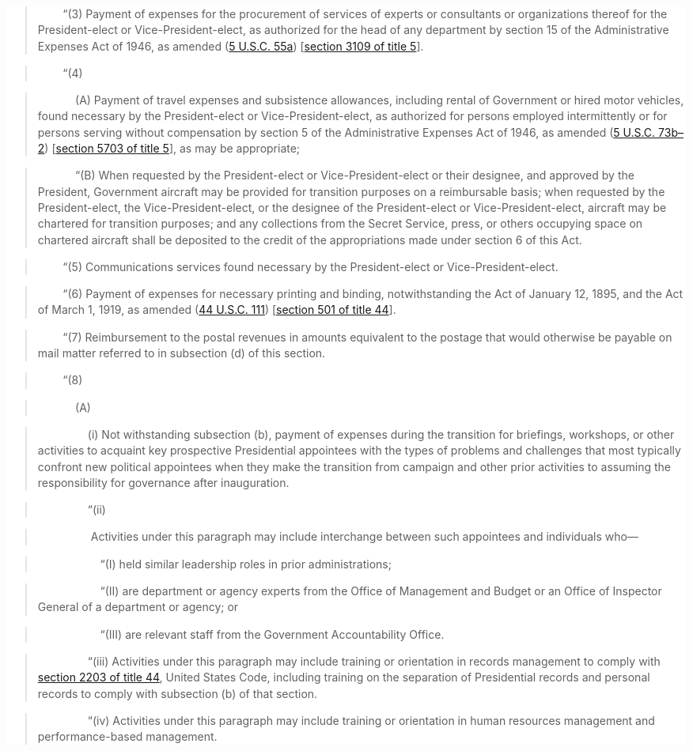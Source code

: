
>         “(3) Payment of expenses for the procurement of services of experts or consultants or organizations thereof for the President-elect or Vice-President-elect, as authorized for the head of any department by section 15 of the Administrative Expenses Act of 1946, as amended ([5 U.S.C. 55a][/us/usc/t5/s55a]) \[[section 3109 of title 5][/us/usc/t5/s3109]\].

>         “(4)

>             (A) Payment of travel expenses and subsistence allowances, including rental of Government or hired motor vehicles, found necessary by the President-elect or Vice-President-elect, as authorized for persons employed intermittently or for persons serving without compensation by section 5 of the Administrative Expenses Act of 1946, as amended ([5 U.S.C. 73b–2][/us/usc/t5/s73b–2]) \[[section 5703 of title 5][/us/usc/t5/s5703]\], as may be appropriate;

>             “(B) When requested by the President-elect or Vice-President-elect or their designee, and approved by the President, Government aircraft may be provided for transition purposes on a reimbursable basis; when requested by the President-elect, the Vice-President-elect, or the designee of the President-elect or Vice-President-elect, aircraft may be chartered for transition purposes; and any collections from the Secret Service, press, or others occupying space on chartered aircraft shall be deposited to the credit of the appropriations made under section 6 of this Act.

>         “(5) Communications services found necessary by the President-elect or Vice-President-elect.

>         “(6) Payment of expenses for necessary printing and binding, notwithstanding the Act of January 12, 1895, and the Act of March 1, 1919, as amended ([44 U.S.C. 111][/us/usc/t44/s111]) \[[section 501 of title 44][/us/usc/t44/s501]\].

>         “(7) Reimbursement to the postal revenues in amounts equivalent to the postage that would otherwise be payable on mail matter referred to in subsection (d) of this section.

>         “(8)

>             (A)

>                 (i) Not withstanding subsection (b), payment of expenses during the transition for briefings, workshops, or other activities to acquaint key prospective Presidential appointees with the types of problems and challenges that most typically confront new political appointees when they make the transition from campaign and other prior activities to assuming the responsibility for governance after inauguration.

>                 “(ii)

>                  Activities under this paragraph may include interchange between such appointees and individuals who—

>                     “(I) held similar leadership roles in prior administrations;

>                     “(II) are department or agency experts from the Office of Management and Budget or an Office of Inspector General of a department or agency; or

>                     “(III) are relevant staff from the Government Accountability Office.

>                 “(iii) Activities under this paragraph may include training or orientation in records management to comply with [section 2203 of title 44][/us/usc/t44/s2203], United States Code, including training on the separation of Presidential records and personal records to comply with subsection (b) of that section.

>                 “(iv) Activities under this paragraph may include training or orientation in human resources management and performance-based management.


[/us/usc/t31/s1552]: https://publicdocs.github.io/go/links?ns=uslm&ref=%2Fus%2Fusc%2Ft31%2Fs1552
[/us/act/1948-06-25/ch644]: https://publicdocs.github.io/go/links?ns=uslm&ref=%2Fus%2Fact%2F1948-06-25%2Fch644
[/us/stat/62/678]: https://publicdocs.github.io/go/links?ns=uslm&ref=%2Fus%2Fstat%2F62%2F678
[/us/act/1949-01-19/ch2/s1/a]: https://publicdocs.github.io/go/links?ns=uslm&ref=%2Fus%2Fact%2F1949-01-19%2Fch2%2Fs1%2Fa
[/us/stat/63/4]: https://publicdocs.github.io/go/links?ns=uslm&ref=%2Fus%2Fstat%2F63%2F4
[/us/act/1951-10-20/ch521]: https://publicdocs.github.io/go/links?ns=uslm&ref=%2Fus%2Fact%2F1951-10-20%2Fch521
[/us/stat/65/569]: https://publicdocs.github.io/go/links?ns=uslm&ref=%2Fus%2Fstat%2F65%2F569
[/us/pl/91/1/s1]: https://publicdocs.github.io/go/links?ns=uslm&ref=%2Fus%2Fpl%2F91%2F1%2Fs1
[/us/stat/83/3]: https://publicdocs.github.io/go/links?ns=uslm&ref=%2Fus%2Fstat%2F83%2F3
[/us/pl/95/570/s5/a]: https://publicdocs.github.io/go/links?ns=uslm&ref=%2Fus%2Fpl%2F95%2F570%2Fs5%2Fa
[/us/stat/92/2450]: https://publicdocs.github.io/go/links?ns=uslm&ref=%2Fus%2Fstat%2F92%2F2450
[/us/pl/106/58/s644/a]: https://publicdocs.github.io/go/links?ns=uslm&ref=%2Fus%2Fpl%2F106%2F58%2Fs644%2Fa
[/us/stat/113/478]: https://publicdocs.github.io/go/links?ns=uslm&ref=%2Fus%2Fstat%2F113%2F478
[/us/pl/108/199/s301]: https://publicdocs.github.io/go/links?ns=uslm&ref=%2Fus%2Fpl%2F108%2F199%2Fs301
[/us/stat/118/326]: https://publicdocs.github.io/go/links?ns=uslm&ref=%2Fus%2Fstat%2F118%2F326
[/us/pl/108/199]: https://publicdocs.github.io/go/links?ns=uslm&ref=%2Fus%2Fpl%2F108%2F199
[/us/usc/t31/s1552]: https://publicdocs.github.io/go/links?ns=uslm&ref=%2Fus%2Fusc%2Ft31%2Fs1552
[/us/pl/106/58]: https://publicdocs.github.io/go/links?ns=uslm&ref=%2Fus%2Fpl%2F106%2F58
[/us/pl/95/570]: https://publicdocs.github.io/go/links?ns=uslm&ref=%2Fus%2Fpl%2F95%2F570
[/us/pl/91/1]: https://publicdocs.github.io/go/links?ns=uslm&ref=%2Fus%2Fpl%2F91%2F1
[/us/pl/106/58/s644/b]: https://publicdocs.github.io/go/links?ns=uslm&ref=%2Fus%2Fpl%2F106%2F58%2Fs644%2Fb
[/us/stat/113/478]: https://publicdocs.github.io/go/links?ns=uslm&ref=%2Fus%2Fstat%2F113%2F478
[/us/pl/95/570/s6/a]: https://publicdocs.github.io/go/links?ns=uslm&ref=%2Fus%2Fpl%2F95%2F570%2Fs6%2Fa
[/us/stat/92/2451]: https://publicdocs.github.io/go/links?ns=uslm&ref=%2Fus%2Fstat%2F92%2F2451
[/us/usc/t3/s107]: https://publicdocs.github.io/go/links?ns=uslm&ref=%2Fus%2Fusc%2Ft3%2Fs107
[/us/usc/t3/s107]: https://publicdocs.github.io/go/links?ns=uslm&ref=%2Fus%2Fusc%2Ft3%2Fs107
[/us/pl/91/1/s2]: https://publicdocs.github.io/go/links?ns=uslm&ref=%2Fus%2Fpl%2F91%2F1%2Fs2
[/us/stat/83/3]: https://publicdocs.github.io/go/links?ns=uslm&ref=%2Fus%2Fstat%2F83%2F3
[/us/act/1951-10-20/ch521]: https://publicdocs.github.io/go/links?ns=uslm&ref=%2Fus%2Fact%2F1951-10-20%2Fch521
[/us/stat/65/570]: https://publicdocs.github.io/go/links?ns=uslm&ref=%2Fus%2Fstat%2F65%2F570
[/us/usc/t3/s111]: https://publicdocs.github.io/go/links?ns=uslm&ref=%2Fus%2Fusc%2Ft3%2Fs111
[/us/pl/111/283/s3]: https://publicdocs.github.io/go/links?ns=uslm&ref=%2Fus%2Fpl%2F111%2F283%2Fs3
[/us/stat/124/3048]: https://publicdocs.github.io/go/links?ns=uslm&ref=%2Fus%2Fstat%2F124%2F3048
[/us/pl/88/277/s3/h/4]: https://publicdocs.github.io/go/links?ns=uslm&ref=%2Fus%2Fpl%2F88%2F277%2Fs3%2Fh%2F4
[/us/pl/100/398/s5]: https://publicdocs.github.io/go/links?ns=uslm&ref=%2Fus%2Fpl%2F100%2F398%2Fs5
[/us/stat/102/987]: https://publicdocs.github.io/go/links?ns=uslm&ref=%2Fus%2Fstat%2F102%2F987
[/us/pl/88/277]: https://publicdocs.github.io/go/links?ns=uslm&ref=%2Fus%2Fpl%2F88%2F277
[/us/usc/t3/s102]: https://publicdocs.github.io/go/links?ns=uslm&ref=%2Fus%2Fusc%2Ft3%2Fs102
[/us/pl/88/277]: https://publicdocs.github.io/go/links?ns=uslm&ref=%2Fus%2Fpl%2F88%2F277
[/us/stat/78/153]: https://publicdocs.github.io/go/links?ns=uslm&ref=%2Fus%2Fstat%2F78%2F153
[/us/pl/94/499]: https://publicdocs.github.io/go/links?ns=uslm&ref=%2Fus%2Fpl%2F94%2F499
[/us/stat/90/2380]: https://publicdocs.github.io/go/links?ns=uslm&ref=%2Fus%2Fstat%2F90%2F2380
[/us/pl/100/398]: https://publicdocs.github.io/go/links?ns=uslm&ref=%2Fus%2Fpl%2F100%2F398
[/us/stat/102/985]: https://publicdocs.github.io/go/links?ns=uslm&ref=%2Fus%2Fstat%2F102%2F985
[/us/pl/106/293/s2]: https://publicdocs.github.io/go/links?ns=uslm&ref=%2Fus%2Fpl%2F106%2F293%2Fs2
[/us/stat/114/1035]: https://publicdocs.github.io/go/links?ns=uslm&ref=%2Fus%2Fstat%2F114%2F1035
[/us/pl/108/271/s8/b]: https://publicdocs.github.io/go/links?ns=uslm&ref=%2Fus%2Fpl%2F108%2F271%2Fs8%2Fb
[/us/stat/118/814]: https://publicdocs.github.io/go/links?ns=uslm&ref=%2Fus%2Fstat%2F118%2F814
[/us/pl/108/458/s7601/a]: https://publicdocs.github.io/go/links?ns=uslm&ref=%2Fus%2Fpl%2F108%2F458%2Fs7601%2Fa
[/us/stat/118/3856]: https://publicdocs.github.io/go/links?ns=uslm&ref=%2Fus%2Fstat%2F118%2F3856
[/us/pl/111/283/s2/a]: https://publicdocs.github.io/go/links?ns=uslm&ref=%2Fus%2Fpl%2F111%2F283%2Fs2%2Fa
[/us/stat/124/3045]: https://publicdocs.github.io/go/links?ns=uslm&ref=%2Fus%2Fstat%2F124%2F3045
[/us/usc/t5/s55a]: https://publicdocs.github.io/go/links?ns=uslm&ref=%2Fus%2Fusc%2Ft5%2Fs55a
[/us/usc/t5/s3109]: https://publicdocs.github.io/go/links?ns=uslm&ref=%2Fus%2Fusc%2Ft5%2Fs3109
[/us/usc/t5/s73b–2]: https://publicdocs.github.io/go/links?ns=uslm&ref=%2Fus%2Fusc%2Ft5%2Fs73b%E2%80%932
[/us/usc/t5/s5703]: https://publicdocs.github.io/go/links?ns=uslm&ref=%2Fus%2Fusc%2Ft5%2Fs5703
[/us/usc/t44/s111]: https://publicdocs.github.io/go/links?ns=uslm&ref=%2Fus%2Fusc%2Ft44%2Fs111
[/us/usc/t44/s501]: https://publicdocs.github.io/go/links?ns=uslm&ref=%2Fus%2Fusc%2Ft44%2Fs501
[/us/usc/t44/s2203]: https://publicdocs.github.io/go/links?ns=uslm&ref=%2Fus%2Fusc%2Ft44%2Fs2203
[/us/usc/t39/s3202]: https://publicdocs.github.io/go/links?ns=uslm&ref=%2Fus%2Fusc%2Ft39%2Fs3202
[/us/pl/108/458/s3001/c]: https://publicdocs.github.io/go/links?ns=uslm&ref=%2Fus%2Fpl%2F108%2F458%2Fs3001%2Fc
[/us/usc/t50/s3341/c]: https://publicdocs.github.io/go/links?ns=uslm&ref=%2Fus%2Fusc%2Ft50%2Fs3341%2Fc
[/us/pl/108/458]: https://publicdocs.github.io/go/links?ns=uslm&ref=%2Fus%2Fpl%2F108%2F458
[/us/usc/t50/s3342]: https://publicdocs.github.io/go/links?ns=uslm&ref=%2Fus%2Fusc%2Ft50%2Fs3342
[/us/usc/t5/s1101]: https://publicdocs.github.io/go/links?ns=uslm&ref=%2Fus%2Fusc%2Ft5%2Fs1101
[/us/usc/t26/s9002/6]: https://publicdocs.github.io/go/links?ns=uslm&ref=%2Fus%2Fusc%2Ft26%2Fs9002%2F6
[/us/usc/t26/s501/c/4]: https://publicdocs.github.io/go/links?ns=uslm&ref=%2Fus%2Fusc%2Ft26%2Fs501%2Fc%2F4
[/us/usc/t2/s431/8]: https://publicdocs.github.io/go/links?ns=uslm&ref=%2Fus%2Fusc%2Ft2%2Fs431%2F8
[/us/usc/t52/s30101/8]: https://publicdocs.github.io/go/links?ns=uslm&ref=%2Fus%2Fusc%2Ft52%2Fs30101%2F8
[/us/usc/t26/s9001]: https://publicdocs.github.io/go/links?ns=uslm&ref=%2Fus%2Fusc%2Ft26%2Fs9001
[/us/usc/t2/s431/9]: https://publicdocs.github.io/go/links?ns=uslm&ref=%2Fus%2Fusc%2Ft2%2Fs431%2F9
[/us/usc/t52/s30101/9]: https://publicdocs.github.io/go/links?ns=uslm&ref=%2Fus%2Fusc%2Ft52%2Fs30101%2F9
[/us/usc/t26/s9002/11]: https://publicdocs.github.io/go/links?ns=uslm&ref=%2Fus%2Fusc%2Ft26%2Fs9002%2F11
[/us/usc/t26/s9002/10]: https://publicdocs.github.io/go/links?ns=uslm&ref=%2Fus%2Fusc%2Ft26%2Fs9002%2F10
[/us/usc/t26/s9002/6]: https://publicdocs.github.io/go/links?ns=uslm&ref=%2Fus%2Fusc%2Ft26%2Fs9002%2F6
[/us/stat/72/838]: https://publicdocs.github.io/go/links?ns=uslm&ref=%2Fus%2Fstat%2F72%2F838
[/us/usc/t3/s102]: https://publicdocs.github.io/go/links?ns=uslm&ref=%2Fus%2Fusc%2Ft3%2Fs102
[/us/pl/108/458/s7601/d]: https://publicdocs.github.io/go/links?ns=uslm&ref=%2Fus%2Fpl%2F108%2F458%2Fs7601%2Fd
[/us/stat/118/3858]: https://publicdocs.github.io/go/links?ns=uslm&ref=%2Fus%2Fstat%2F118%2F3858
[/us/pl/108/458]: https://publicdocs.github.io/go/links?ns=uslm&ref=%2Fus%2Fpl%2F108%2F458
[/us/usc/t50/s3342]: https://publicdocs.github.io/go/links?ns=uslm&ref=%2Fus%2Fusc%2Ft50%2Fs3342
[/us/pl/88/277/s3]: https://publicdocs.github.io/go/links?ns=uslm&ref=%2Fus%2Fpl%2F88%2F277%2Fs3
[/us/pl/100/398/s2/b]: https://publicdocs.github.io/go/links?ns=uslm&ref=%2Fus%2Fpl%2F100%2F398%2Fs2%2Fb
[/us/stat/102/985]: https://publicdocs.github.io/go/links?ns=uslm&ref=%2Fus%2Fstat%2F102%2F985
[/us/pl/88/277/s6]: https://publicdocs.github.io/go/links?ns=uslm&ref=%2Fus%2Fpl%2F88%2F277%2Fs6
[/us/pl/88/277/s6]: https://publicdocs.github.io/go/links?ns=uslm&ref=%2Fus%2Fpl%2F88%2F277%2Fs6
[/us/pl/94/499/s3]: https://publicdocs.github.io/go/links?ns=uslm&ref=%2Fus%2Fpl%2F94%2F499%2Fs3
[/us/stat/90/2380]: https://publicdocs.github.io/go/links?ns=uslm&ref=%2Fus%2Fstat%2F90%2F2380
[/us/pl/88/277/s5]: https://publicdocs.github.io/go/links?ns=uslm&ref=%2Fus%2Fpl%2F88%2F277%2Fs5
[/us/pl/94/499/s1]: https://publicdocs.github.io/go/links?ns=uslm&ref=%2Fus%2Fpl%2F94%2F499%2Fs1
[/us/usc/t6/s542]: https://publicdocs.github.io/go/links?ns=uslm&ref=%2Fus%2Fusc%2Ft6%2Fs542
[/us/pl/101/509]: https://publicdocs.github.io/go/links?ns=uslm&ref=%2Fus%2Fpl%2F101%2F509
[/us/usc/t5/s5376]: https://publicdocs.github.io/go/links?ns=uslm&ref=%2Fus%2Fusc%2Ft5%2Fs5376
[/us/usc/t31/s1552]: https://publicdocs.github.io/go/links?ns=uslm&ref=%2Fus%2Fusc%2Ft31%2Fs1552
[/us/pl/109/115]: https://publicdocs.github.io/go/links?ns=uslm&ref=%2Fus%2Fpl%2F109%2F115
[/us/stat/119/2472]: https://publicdocs.github.io/go/links?ns=uslm&ref=%2Fus%2Fstat%2F119%2F2472
[/us/pl/108/447]: https://publicdocs.github.io/go/links?ns=uslm&ref=%2Fus%2Fpl%2F108%2F447
[/us/stat/118/3246]: https://publicdocs.github.io/go/links?ns=uslm&ref=%2Fus%2Fstat%2F118%2F3246
[/us/pl/108/199]: https://publicdocs.github.io/go/links?ns=uslm&ref=%2Fus%2Fpl%2F108%2F199
[/us/stat/118/321]: https://publicdocs.github.io/go/links?ns=uslm&ref=%2Fus%2Fstat%2F118%2F321
[/us/pl/108/7]: https://publicdocs.github.io/go/links?ns=uslm&ref=%2Fus%2Fpl%2F108%2F7
[/us/stat/117/442]: https://publicdocs.github.io/go/links?ns=uslm&ref=%2Fus%2Fstat%2F117%2F442
[/us/pl/107/67]: https://publicdocs.github.io/go/links?ns=uslm&ref=%2Fus%2Fpl%2F107%2F67
[/us/stat/115/526]: https://publicdocs.github.io/go/links?ns=uslm&ref=%2Fus%2Fstat%2F115%2F526
[/us/pl/106/554/s1/a/3]: https://publicdocs.github.io/go/links?ns=uslm&ref=%2Fus%2Fpl%2F106%2F554%2Fs1%2Fa%2F3
[/us/stat/114/2763]: https://publicdocs.github.io/go/links?ns=uslm&ref=%2Fus%2Fstat%2F114%2F2763
[/us/pl/106/58]: https://publicdocs.github.io/go/links?ns=uslm&ref=%2Fus%2Fpl%2F106%2F58
[/us/stat/113/444]: https://publicdocs.github.io/go/links?ns=uslm&ref=%2Fus%2Fstat%2F113%2F444
[/us/pl/105/277/s101/h]: https://publicdocs.github.io/go/links?ns=uslm&ref=%2Fus%2Fpl%2F105%2F277%2Fs101%2Fh
[/us/stat/112/2681-480]: https://publicdocs.github.io/go/links?ns=uslm&ref=%2Fus%2Fstat%2F112%2F2681-480
[/us/pl/105/61]: https://publicdocs.github.io/go/links?ns=uslm&ref=%2Fus%2Fpl%2F105%2F61
[/us/stat/111/1290]: https://publicdocs.github.io/go/links?ns=uslm&ref=%2Fus%2Fstat%2F111%2F1290
[/us/pl/104/208/s101/f]: https://publicdocs.github.io/go/links?ns=uslm&ref=%2Fus%2Fpl%2F104%2F208%2Fs101%2Ff
[/us/stat/110/3009]: https://publicdocs.github.io/go/links?ns=uslm&ref=%2Fus%2Fstat%2F110%2F3009
[/us/pl/104/52]: https://publicdocs.github.io/go/links?ns=uslm&ref=%2Fus%2Fpl%2F104%2F52
[/us/stat/109/477]: https://publicdocs.github.io/go/links?ns=uslm&ref=%2Fus%2Fstat%2F109%2F477
[/us/pl/103/329]: https://publicdocs.github.io/go/links?ns=uslm&ref=%2Fus%2Fpl%2F103%2F329
[/us/stat/108/2392]: https://publicdocs.github.io/go/links?ns=uslm&ref=%2Fus%2Fstat%2F108%2F2392
[/us/pl/103/123]: https://publicdocs.github.io/go/links?ns=uslm&ref=%2Fus%2Fpl%2F103%2F123
[/us/stat/107/1235]: https://publicdocs.github.io/go/links?ns=uslm&ref=%2Fus%2Fstat%2F107%2F1235
[/us/pl/102/393]: https://publicdocs.github.io/go/links?ns=uslm&ref=%2Fus%2Fpl%2F102%2F393
[/us/stat/106/1738]: https://publicdocs.github.io/go/links?ns=uslm&ref=%2Fus%2Fstat%2F106%2F1738
[/us/pl/102/141]: https://publicdocs.github.io/go/links?ns=uslm&ref=%2Fus%2Fpl%2F102%2F141
[/us/stat/105/844]: https://publicdocs.github.io/go/links?ns=uslm&ref=%2Fus%2Fstat%2F105%2F844
[/us/pl/101/509]: https://publicdocs.github.io/go/links?ns=uslm&ref=%2Fus%2Fpl%2F101%2F509
[/us/stat/104/1399]: https://publicdocs.github.io/go/links?ns=uslm&ref=%2Fus%2Fstat%2F104%2F1399
[/us/pl/101/136]: https://publicdocs.github.io/go/links?ns=uslm&ref=%2Fus%2Fpl%2F101%2F136
[/us/stat/103/790]: https://publicdocs.github.io/go/links?ns=uslm&ref=%2Fus%2Fstat%2F103%2F790
[/us/pl/100/440]: https://publicdocs.github.io/go/links?ns=uslm&ref=%2Fus%2Fpl%2F100%2F440
[/us/stat/102/1728]: https://publicdocs.github.io/go/links?ns=uslm&ref=%2Fus%2Fstat%2F102%2F1728
[/us/pl/100/202/s101/m]: https://publicdocs.github.io/go/links?ns=uslm&ref=%2Fus%2Fpl%2F100%2F202%2Fs101%2Fm
[/us/stat/101/1329-390]: https://publicdocs.github.io/go/links?ns=uslm&ref=%2Fus%2Fstat%2F101%2F1329-390
[/us/pl/99/500/s101/m]: https://publicdocs.github.io/go/links?ns=uslm&ref=%2Fus%2Fpl%2F99%2F500%2Fs101%2Fm
[/us/stat/100/1783-308]: https://publicdocs.github.io/go/links?ns=uslm&ref=%2Fus%2Fstat%2F100%2F1783-308
[/us/pl/99/591/s101/m]: https://publicdocs.github.io/go/links?ns=uslm&ref=%2Fus%2Fpl%2F99%2F591%2Fs101%2Fm
[/us/stat/100/3341-308]: https://publicdocs.github.io/go/links?ns=uslm&ref=%2Fus%2Fstat%2F100%2F3341-308
[/us/pl/99/190/s101/h]: https://publicdocs.github.io/go/links?ns=uslm&ref=%2Fus%2Fpl%2F99%2F190%2Fs101%2Fh
[/us/stat/99/1291]: https://publicdocs.github.io/go/links?ns=uslm&ref=%2Fus%2Fstat%2F99%2F1291
[/us/pl/98/473/s101/j]: https://publicdocs.github.io/go/links?ns=uslm&ref=%2Fus%2Fpl%2F98%2F473%2Fs101%2Fj
[/us/stat/98/1963]: https://publicdocs.github.io/go/links?ns=uslm&ref=%2Fus%2Fstat%2F98%2F1963
[/us/pl/98/151/s101/f]: https://publicdocs.github.io/go/links?ns=uslm&ref=%2Fus%2Fpl%2F98%2F151%2Fs101%2Ff
[/us/stat/97/973]: https://publicdocs.github.io/go/links?ns=uslm&ref=%2Fus%2Fstat%2F97%2F973
[/us/pl/97/377/s101/a]: https://publicdocs.github.io/go/links?ns=uslm&ref=%2Fus%2Fpl%2F97%2F377%2Fs101%2Fa
[/us/stat/96/1830]: https://publicdocs.github.io/go/links?ns=uslm&ref=%2Fus%2Fstat%2F96%2F1830
[/us/pl/97/92/s101/a]: https://publicdocs.github.io/go/links?ns=uslm&ref=%2Fus%2Fpl%2F97%2F92%2Fs101%2Fa
[/us/stat/95/1183]: https://publicdocs.github.io/go/links?ns=uslm&ref=%2Fus%2Fstat%2F95%2F1183
[/us/pl/96/536/s101/a]: https://publicdocs.github.io/go/links?ns=uslm&ref=%2Fus%2Fpl%2F96%2F536%2Fs101%2Fa
[/us/pl/96/74]: https://publicdocs.github.io/go/links?ns=uslm&ref=%2Fus%2Fpl%2F96%2F74
[/us/stat/94/3166]: https://publicdocs.github.io/go/links?ns=uslm&ref=%2Fus%2Fstat%2F94%2F3166
[/us/pl/96/74]: https://publicdocs.github.io/go/links?ns=uslm&ref=%2Fus%2Fpl%2F96%2F74
[/us/stat/93/563]: https://publicdocs.github.io/go/links?ns=uslm&ref=%2Fus%2Fstat%2F93%2F563
[/us/pl/85/745]: https://publicdocs.github.io/go/links?ns=uslm&ref=%2Fus%2Fpl%2F85%2F745
[/us/stat/72/838]: https://publicdocs.github.io/go/links?ns=uslm&ref=%2Fus%2Fstat%2F72%2F838
[/us/pl/86/682/s12/c]: https://publicdocs.github.io/go/links?ns=uslm&ref=%2Fus%2Fpl%2F86%2F682%2Fs12%2Fc
[/us/stat/74/730]: https://publicdocs.github.io/go/links?ns=uslm&ref=%2Fus%2Fstat%2F74%2F730
[/us/pl/88/426/s124]: https://publicdocs.github.io/go/links?ns=uslm&ref=%2Fus%2Fpl%2F88%2F426%2Fs124
[/us/stat/78/412]: https://publicdocs.github.io/go/links?ns=uslm&ref=%2Fus%2Fstat%2F78%2F412
[/us/pl/89/554/s8/a]: https://publicdocs.github.io/go/links?ns=uslm&ref=%2Fus%2Fpl%2F89%2F554%2Fs8%2Fa
[/us/stat/80/660]: https://publicdocs.github.io/go/links?ns=uslm&ref=%2Fus%2Fstat%2F80%2F660
[/us/pl/90/206/s224/c]: https://publicdocs.github.io/go/links?ns=uslm&ref=%2Fus%2Fpl%2F90%2F206%2Fs224%2Fc
[/us/stat/81/642]: https://publicdocs.github.io/go/links?ns=uslm&ref=%2Fus%2Fstat%2F81%2F642
[/us/pl/91/231/s7]: https://publicdocs.github.io/go/links?ns=uslm&ref=%2Fus%2Fpl%2F91%2F231%2Fs7
[/us/stat/84/198]: https://publicdocs.github.io/go/links?ns=uslm&ref=%2Fus%2Fstat%2F84%2F198
[/us/pl/91/658/s6]: https://publicdocs.github.io/go/links?ns=uslm&ref=%2Fus%2Fpl%2F91%2F658%2Fs6
[/us/stat/84/1963]: https://publicdocs.github.io/go/links?ns=uslm&ref=%2Fus%2Fstat%2F84%2F1963
[/us/pl/95/138/s1]: https://publicdocs.github.io/go/links?ns=uslm&ref=%2Fus%2Fpl%2F95%2F138%2Fs1
[/us/stat/91/1170]: https://publicdocs.github.io/go/links?ns=uslm&ref=%2Fus%2Fstat%2F91%2F1170
[/us/pl/103/123/s6/a]: https://publicdocs.github.io/go/links?ns=uslm&ref=%2Fus%2Fpl%2F103%2F123%2Fs6%2Fa
[/us/stat/107/1246]: https://publicdocs.github.io/go/links?ns=uslm&ref=%2Fus%2Fstat%2F107%2F1246
[/us/pl/103/329/s531]: https://publicdocs.github.io/go/links?ns=uslm&ref=%2Fus%2Fpl%2F103%2F329%2Fs531
[/us/stat/108/2413]: https://publicdocs.github.io/go/links?ns=uslm&ref=%2Fus%2Fstat%2F108%2F2413
[/us/pl/104/52/s523]: https://publicdocs.github.io/go/links?ns=uslm&ref=%2Fus%2Fpl%2F104%2F52%2Fs523
[/us/stat/109/495]: https://publicdocs.github.io/go/links?ns=uslm&ref=%2Fus%2Fstat%2F109%2F495
[/us/pl/105/61/s409/a]: https://publicdocs.github.io/go/links?ns=uslm&ref=%2Fus%2Fpl%2F105%2F61%2Fs409%2Fa
[/us/stat/111/1299]: https://publicdocs.github.io/go/links?ns=uslm&ref=%2Fus%2Fstat%2F111%2F1299
[/us/pl/108/447/s526]: https://publicdocs.github.io/go/links?ns=uslm&ref=%2Fus%2Fpl%2F108%2F447%2Fs526
[/us/stat/118/3271]: https://publicdocs.github.io/go/links?ns=uslm&ref=%2Fus%2Fstat%2F118%2F3271
[/us/usc/t5/s101]: https://publicdocs.github.io/go/links?ns=uslm&ref=%2Fus%2Fusc%2Ft5%2Fs101
[/us/usc/t5/s5313]: https://publicdocs.github.io/go/links?ns=uslm&ref=%2Fus%2Fusc%2Ft5%2Fs5313
[/us/pl/86/682/s12/c]: https://publicdocs.github.io/go/links?ns=uslm&ref=%2Fus%2Fpl%2F86%2F682%2Fs12%2Fc
[/us/stat/74/730]: https://publicdocs.github.io/go/links?ns=uslm&ref=%2Fus%2Fstat%2F74%2F730
[/us/pl/95/138/s2]: https://publicdocs.github.io/go/links?ns=uslm&ref=%2Fus%2Fpl%2F95%2F138%2Fs2
[/us/stat/91/1170]: https://publicdocs.github.io/go/links?ns=uslm&ref=%2Fus%2Fstat%2F91%2F1170
[/us/pl/87/745]: https://publicdocs.github.io/go/links?ns=uslm&ref=%2Fus%2Fpl%2F87%2F745
[/us/usc/t6/s542]: https://publicdocs.github.io/go/links?ns=uslm&ref=%2Fus%2Fusc%2Ft6%2Fs542